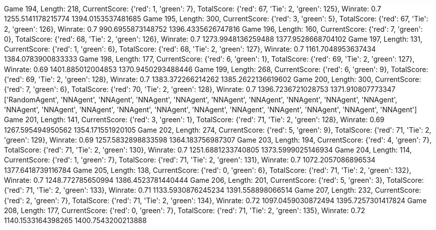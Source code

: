 Game 194, Length: 218,      CurrentScore: {'red': 1, 'green': 7},      TotalScore: {'red': 67, 'Tie': 2, 'green': 125},  Winrate: 0.7
1255.5141178215774
1394.0153537481685
Game 195, Length: 300,      CurrentScore: {'red': 3, 'green': 5},      TotalScore: {'red': 67, 'Tie': 2, 'green': 126},  Winrate: 0.7
990.6955873148752
1396.4335626747816
Game 196, Length: 160,      CurrentScore: {'red': 7, 'green': 0},      TotalScore: {'red': 68, 'Tie': 2, 'green': 126},  Winrate: 0.7
1273.9948136259488
1377.9528668704102
Game 197, Length: 131,      CurrentScore: {'red': 1, 'green': 6},      TotalScore: {'red': 68, 'Tie': 2, 'green': 127},  Winrate: 0.7
1161.7048953637434
1384.0783900833333
Game 198, Length: 177,      CurrentScore: {'red': 6, 'green': 1},      TotalScore: {'red': 69, 'Tie': 2, 'green': 127},  Winrate: 0.69
1401.885012004853
1370.9450293488446
Game 199, Length: 268,      CurrentScore: {'red': 6, 'green': 9},      TotalScore: {'red': 69, 'Tie': 2, 'green': 128},  Winrate: 0.7
1383.372266214262
1385.2622136619602
Game 200, Length: 300,      CurrentScore: {'red': 7, 'green': 6},      TotalScore: {'red': 70, 'Tie': 2, 'green': 128},  Winrate: 0.7
1396.7236721028753
1371.910807773347
['RandomAgent', 'NNAgent', 'NNAgent', 'NNAgent', 'NNAgent', 'NNAgent', 'NNAgent', 'NNAgent', 'NNAgent', 'NNAgent', 'NNAgent', 'NNAgent', 'NNAgent', 'NNAgent', 'NNAgent', 'NNAgent', 'NNAgent', 'NNAgent', 'NNAgent', 'NNAgent', 'NNAgent']
Game 201, Length: 141,      CurrentScore: {'red': 3, 'green': 1},      TotalScore: {'red': 71, 'Tie': 2, 'green': 128},  Winrate: 0.69
1267.595494950562
1354.171551920105
Game 202, Length: 274,      CurrentScore: {'red': 5, 'green': 9},      TotalScore: {'red': 71, 'Tie': 2, 'green': 129},  Winrate: 0.69
1257.5832898833598
1364.183756987307
Game 203, Length: 194,      CurrentScore: {'red': 4, 'green': 7},      TotalScore: {'red': 71, 'Tie': 2, 'green': 130},  Winrate: 0.7
1251.6881233740805
1373.5999025146934
Game 204, Length: 114,      CurrentScore: {'red': 1, 'green': 7},      TotalScore: {'red': 71, 'Tie': 2, 'green': 131},  Winrate: 0.7
1072.2057086896534
1377.6418739116784
Game 205, Length: 138,      CurrentScore: {'red': 0, 'green': 6},      TotalScore: {'red': 71, 'Tie': 2, 'green': 132},  Winrate: 0.7
1248.772785650994
1386.4523781440444
Game 206, Length: 201,      CurrentScore: {'red': 5, 'green': 3},      TotalScore: {'red': 71, 'Tie': 2, 'green': 133},  Winrate: 0.71
1133.5930876245234
1391.558898066514
Game 207, Length: 232,      CurrentScore: {'red': 2, 'green': 7},      TotalScore: {'red': 71, 'Tie': 2, 'green': 134},  Winrate: 0.72
1097.0459030872494
1395.7257301417824
Game 208, Length: 177,      CurrentScore: {'red': 0, 'green': 7},      TotalScore: {'red': 71, 'Tie': 2, 'green': 135},  Winrate: 0.72
1140.1533164398265
1400.7543200213888